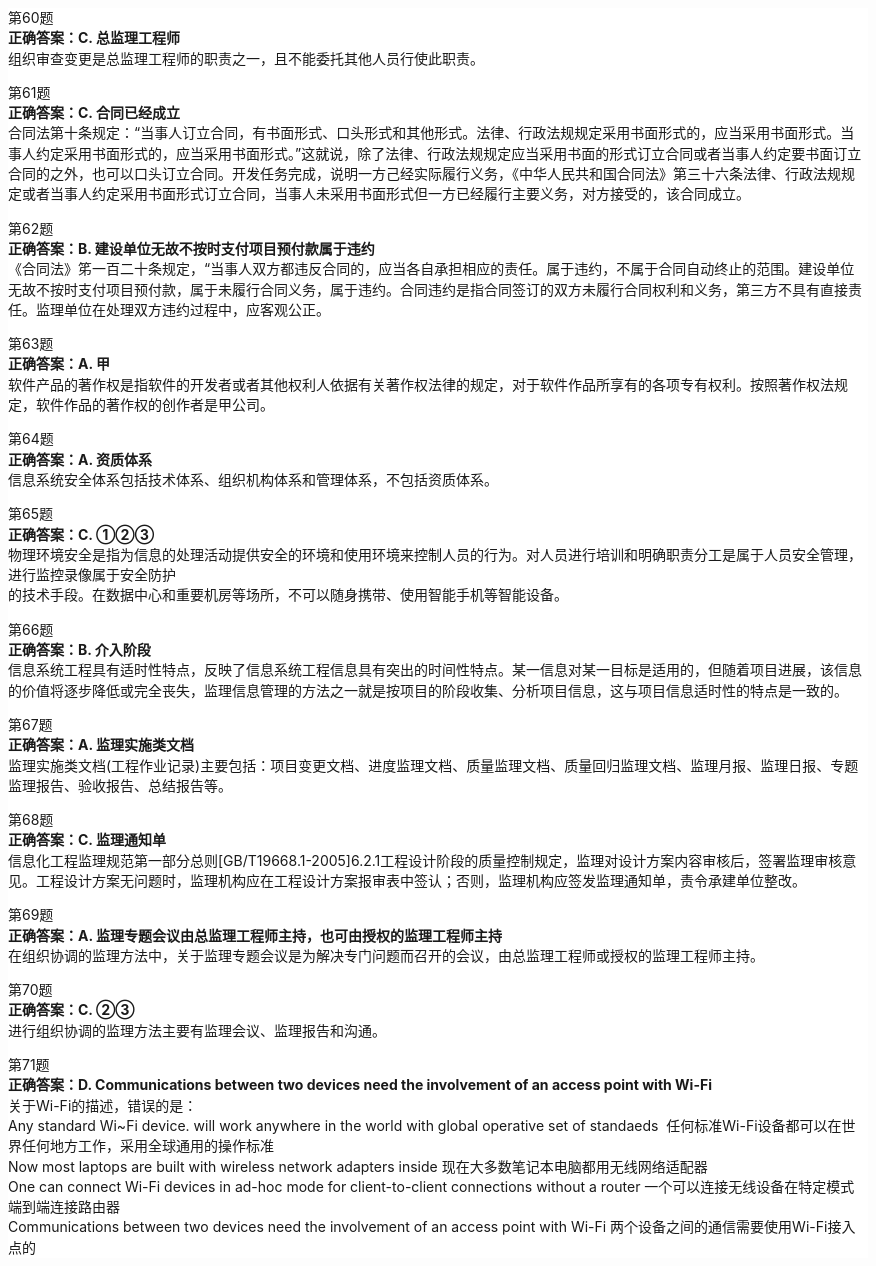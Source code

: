 第60题  
**正确答案：C. 总监理工程师**  
组织审查变更是总监理工程师的职责之一，且不能委托其他人员行使此职责。  
  
第61题  
**正确答案：C. 合同已经成立**  
合同法第十条规定：“当事人订立合同，有书面形式、口头形式和其他形式。法律、行政法规规定采用书面形式的，应当采用书面形式。当事人约定采用书面形式的，应当采用书面形式。”这就说，除了法律、行政法规规定应当采用书面的形式订立合同或者当事人约定要书面订立合同的之外，也可以口头订立合同。开发任务完成，说明一方己经实际履行义务，《中华人民共和国合同法》第三十六条法律、行政法规规定或者当事人约定采用书面形式订立合同，当事人未采用书面形式但一方已经履行主要义务，对方接受的，该合同成立。  
  
第62题  
**正确答案：B. 建设单位无故不按时支付项目预付款属于违约**  
《合同法》笫一百二十条规定，“当事人双方都违反合同的，应当各自承担相应的责任。属于违约，不属于合同自动终止的范围。建设单位无故不按时支付项目预付款，属于未履行合同义务，属于违约。合同违约是指合同签订的双方未履行合同权利和义务，第三方不具有直接责任。监理单位在处理双方违约过程中，应客观公正。  
  
第63题  
**正确答案：A. 甲**  
软件产品的著作权是指软件的开发者或者其他权利人依据有关著作权法律的规定，对于软件作品所享有的各项专有权利。按照著作权法规定，软件作品的著作权的创作者是甲公司。  
  
第64题  
**正确答案：A. 资质体系**  
信息系统安全体系包括技术体系、组织机构体系和管理体系，不包括资质体系。  
  
第65题  
**正确答案：C. ①②③**  
物理环境安全是指为信息的处理活动提供安全的环境和使用环境来控制人员的行为。对人员进行培训和明确职责分工是属于人员安全管理，进行监控录像属于安全防护  
的技术手段。在数据中心和重要机房等场所，不可以随身携带、使用智能手机等智能设备。  
  
第66题  
**正确答案：B. 介入阶段**  
信息系统工程具有适时性特点，反映了信息系统工程信息具有突出的时间性特点。某一信息对某一目标是适用的，但随着项目进展，该信息的价值将逐步降低或完全丧失，监理信息管理的方法之一就是按项目的阶段收集、分析项目信息，这与项目信息适时性的特点是一致的。  
  
第67题  
**正确答案：A. 监理实施类文档**  
监理实施类文档(工程作业记录)主要包括：项目变更文档、进度监理文档、质量监理文档、质量回归监理文档、监理月报、监理日报、专题监理报告、验收报告、总结报告等。  
  
第68题  
**正确答案：C. 监理通知单**  
信息化工程监理规范第一部分总则\[GB/T19668.1-2005\]6.2.1工程设计阶段的质量控制规定，监理对设计方案内容审核后，签署监理审核意见。工程设计方案无问题时，监理机构应在工程设计方案报审表中签认；否则，监理机构应签发监理通知单，责令承建单位整改。  
  
第69题  
**正确答案：A. 监理专题会议由总监理工程师主持，也可由授权的监理工程师主持**  
在组织协调的监理方法中，关于监理专题会议是为解决专门问题而召开的会议，由总监理工程师或授权的监理工程师主持。  
  
第70题  
**正确答案：C. ②③**  
进行组织协调的监理方法主要有监理会议、监理报告和沟通。  
  
第71题  
**正确答案：D. Communications between two devices need the involvement of an access point with Wi-Fi**  
关于Wi-Fi的描述，错误的是：  
Any standard Wi~Fi device. will work anywhere in the world with global operative set of standaeds  任何标准Wi-Fi设备都可以在世界任何地方工作，采用全球通用的操作标准  
Now most laptops are built with wireless network adapters inside 现在大多数笔记本电脑都用无线网络适配器  
One can connect Wi-Fi devices in ad-hoc mode for client-to-client connections without a router 一个可以连接无线设备在特定模式端到端连接路由器  
Communications between two devices need the involvement of an access point with Wi-Fi 两个设备之间的通信需要使用Wi-Fi接入点的  
  

[e811c52014834614acd68e924f2df194.jpg]: https://www.xkxxkx.cn/file/exam/software/信息系统监理师/综合知识/第55题/e811c52014834614acd68e924f2df194.jpg
[3afab242a0984b3ea8facbda2acf86c5.jpg]: https://www.xkxxkx.cn/file/exam/software/信息系统监理师/综合知识/第59题/3afab242a0984b3ea8facbda2acf86c5.jpg